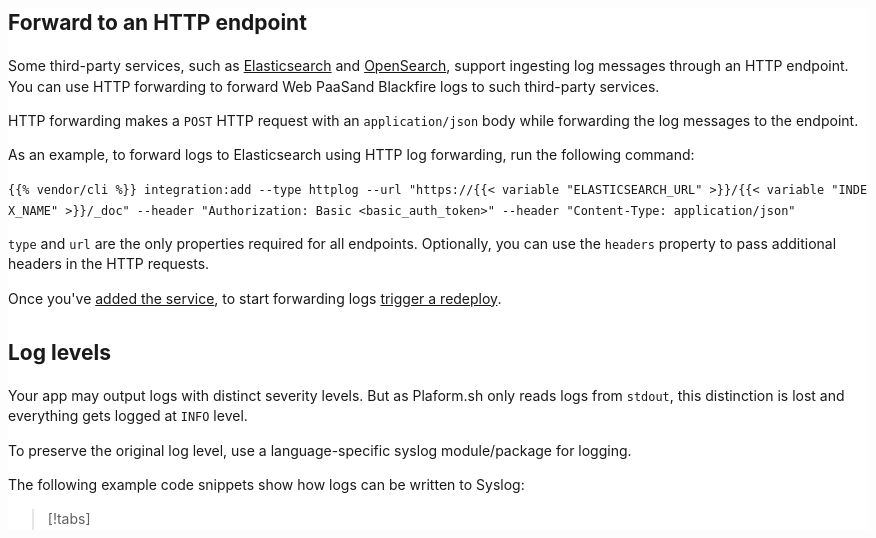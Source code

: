 >> ```     

## Forward to an HTTP endpoint

Some third-party services, such as [Elasticsearch](../../add-services/elasticsearch.md) and [OpenSearch](../../add-services/opensearch.md),
support ingesting log messages through an HTTP endpoint.
You can use HTTP forwarding to forward Web PaaSand Blackfire logs to such third-party services.

HTTP forwarding makes a `POST` HTTP request with an `application/json` body while forwarding the log messages to the endpoint.

As an example, to forward logs to Elasticsearch using HTTP log forwarding, run the following command:

```
{{% vendor/cli %}} integration:add --type httplog --url "https://{{< variable "ELASTICSEARCH_URL" >}}/{{< variable "INDEX_NAME" >}}/_doc" --header "Authorization: Basic <basic_auth_token>" --header "Content-Type: application/json"
```

`type` and `url` are the only properties required for all endpoints.
Optionally, you can use the `headers` property to pass additional headers in the HTTP requests.

Once you've [added the service](../../add-services/_index.md),
to start forwarding logs [trigger a redeploy](../../development/troubleshoot.md#force-a-redeploy).

## Log levels

Your app may output logs with distinct severity levels.
But as Plaform.sh only reads logs from `stdout`,
this distinction is lost and everything gets logged at `INFO` level.

To preserve the original log level, use a language-specific syslog module/package for logging.

The following example code snippets show how logs can be written to Syslog:

> [!tabs]      
